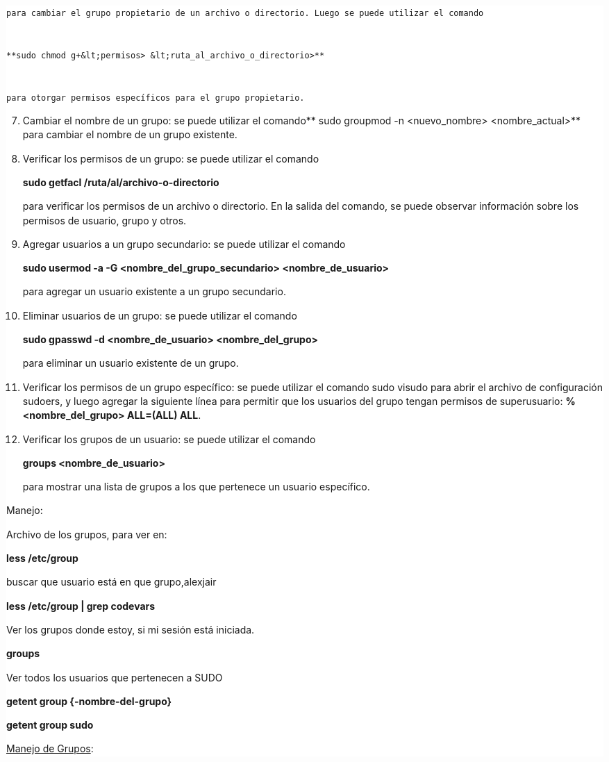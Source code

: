 
    para cambiar el grupo propietario de un archivo o directorio. Luego se puede utilizar el comando 


    **sudo chmod g+&lt;permisos> &lt;ruta_al_archivo_o_directorio>** 


    para otorgar permisos específicos para el grupo propietario.

7. Cambiar el nombre de un grupo: se puede utilizar el comando** sudo groupmod -n &lt;nuevo_nombre> &lt;nombre_actual>** para cambiar el nombre de un grupo existente.
8. Verificar los permisos de un grupo: se puede utilizar el comando 

    **sudo getfacl /ruta/al/archivo-o-directorio** 


    para verificar los permisos de un archivo o directorio. En la salida del comando, se puede observar información sobre los permisos de usuario, grupo y otros.

9. Agregar usuarios a un grupo secundario: se puede utilizar el comando 

    **sudo usermod -a -G &lt;nombre_del_grupo_secundario> &lt;nombre_de_usuario>** 


    para agregar un usuario existente a un grupo secundario.

10. Eliminar usuarios de un grupo: se puede utilizar el comando 

    **sudo gpasswd -d &lt;nombre_de_usuario> &lt;nombre_del_grupo>** 


    para eliminar un usuario existente de un grupo.

11. Verificar los permisos de un grupo específico: se puede utilizar el comando sudo visudo para abrir el archivo de configuración sudoers, y luego agregar la siguiente línea para permitir que los usuarios del grupo tengan permisos de superusuario: **%&lt;nombre_del_grupo> ALL=(ALL) ALL**.
12. Verificar los grupos de un usuario: se puede utilizar el comando 

    **groups &lt;nombre_de_usuario>** 


    para mostrar una lista de grupos a los que pertenece un usuario específico.


Manejo:

Archivo de los grupos, para ver en:

**less /etc/group**

buscar que usuario está en que grupo,alexjair

**less /etc/group | grep codevars**

Ver los grupos donde estoy, si mi sesión está iniciada.

**groups**

Ver todos los usuarios que pertenecen a SUDO

**getent group {-nombre-del-grupo}**

**getent group sudo**

<span style="text-decoration:underline;">Manejo de Grupos</span>:
